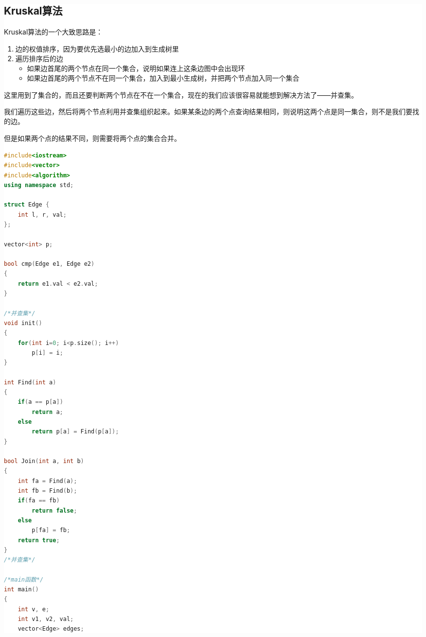 ## Kruskal算法

Kruskal算法的一个大致思路是：

1. 边的权值排序，因为要优先选最小的边加入到生成树里
2. 遍历排序后的边
   - 如果边首尾的两个节点在同一个集合，说明如果连上这条边图中会出现环
   - 如果边首尾的两个节点不在同一个集合，加入到最小生成树，并把两个节点加入同一个集合

这里用到了集合的，而且还要判断两个节点在不在一个集合，现在的我们应该很容易就能想到解决方法了——并查集。

我们遍历这些边，然后将两个节点利用并查集组织起来。如果某条边的两个点查询结果相同，则说明这两个点是同一集合，则不是我们要找的边。

但是如果两个点的结果不同，则需要将两个点的集合合并。

```C++
#include<iostream>
#include<vector>
#include<algorithm>
using namespace std;

struct Edge {
    int l, r, val;
};

vector<int> p;

bool cmp(Edge e1, Edge e2)
{
    return e1.val < e2.val;
}

/*并查集*/
void init()
{
    for(int i=0; i<p.size(); i++)
        p[i] = i;
}

int Find(int a)
{
    if(a == p[a])
        return a;
    else
        return p[a] = Find(p[a]);
}

bool Join(int a, int b)
{
    int fa = Find(a);
    int fb = Find(b);
    if(fa == fb)
        return false;
    else
        p[fa] = fb;
    return true;
}
/*并查集*/

/*main函数*/
int main()
{
    int v, e;
    int v1, v2, val;
    vector<Edge> edges;
```